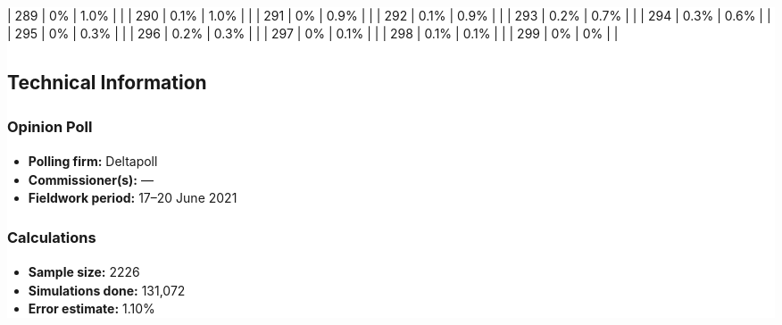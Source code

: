 | 289 | 0% | 1.0% |  |
| 290 | 0.1% | 1.0% |  |
| 291 | 0% | 0.9% |  |
| 292 | 0.1% | 0.9% |  |
| 293 | 0.2% | 0.7% |  |
| 294 | 0.3% | 0.6% |  |
| 295 | 0% | 0.3% |  |
| 296 | 0.2% | 0.3% |  |
| 297 | 0% | 0.1% |  |
| 298 | 0.1% | 0.1% |  |
| 299 | 0% | 0% |  |


## Technical Information

### Opinion Poll

+ **Polling firm:** Deltapoll
+ **Commissioner(s):** —
+ **Fieldwork period:** 17–20 June 2021

### Calculations

+ **Sample size:** 2226
+ **Simulations done:** 131,072
+ **Error estimate:** 1.10%

